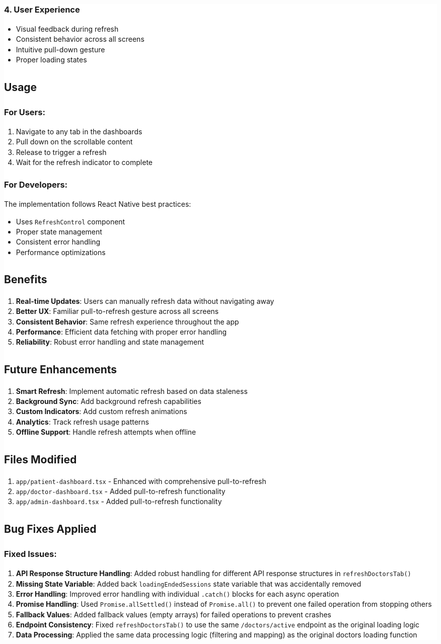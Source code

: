 ### 4. User Experience
- Visual feedback during refresh
- Consistent behavior across all screens
- Intuitive pull-down gesture
- Proper loading states

## Usage

### For Users:
1. Navigate to any tab in the dashboards
2. Pull down on the scrollable content
3. Release to trigger a refresh
4. Wait for the refresh indicator to complete

### For Developers:
The implementation follows React Native best practices:
- Uses `RefreshControl` component
- Proper state management
- Consistent error handling
- Performance optimizations

## Benefits

1. **Real-time Updates**: Users can manually refresh data without navigating away
2. **Better UX**: Familiar pull-to-refresh gesture across all screens
3. **Consistent Behavior**: Same refresh experience throughout the app
4. **Performance**: Efficient data fetching with proper error handling
5. **Reliability**: Robust error handling and state management

## Future Enhancements

1. **Smart Refresh**: Implement automatic refresh based on data staleness
2. **Background Sync**: Add background refresh capabilities
3. **Custom Indicators**: Add custom refresh animations
4. **Analytics**: Track refresh usage patterns
5. **Offline Support**: Handle refresh attempts when offline

## Files Modified

1. `app/patient-dashboard.tsx` - Enhanced with comprehensive pull-to-refresh
2. `app/doctor-dashboard.tsx` - Added pull-to-refresh functionality
3. `app/admin-dashboard.tsx` - Added pull-to-refresh functionality

## Bug Fixes Applied

### Fixed Issues:
1. **API Response Structure Handling**: Added robust handling for different API response structures in `refreshDoctorsTab()`
2. **Missing State Variable**: Added back `loadingEndedSessions` state variable that was accidentally removed
3. **Error Handling**: Improved error handling with individual `.catch()` blocks for each async operation
4. **Promise Handling**: Used `Promise.allSettled()` instead of `Promise.all()` to prevent one failed operation from stopping others
5. **Fallback Values**: Added fallback values (empty arrays) for failed operations to prevent crashes
6. **Endpoint Consistency**: Fixed `refreshDoctorsTab()` to use the same `/doctors/active` endpoint as the original loading logic
7. **Data Processing**: Applied the same data processing logic (filtering and mapping) as the original doctors loading function
